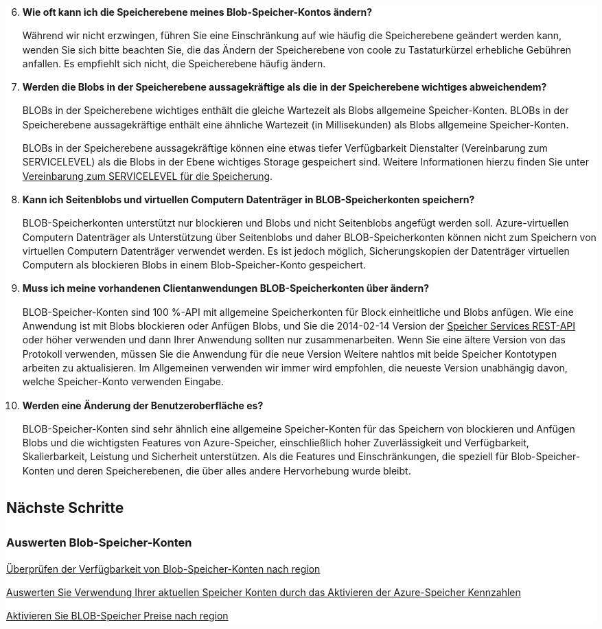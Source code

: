 6. **Wie oft kann ich die Speicherebene meines Blob-Speicher-Kontos ändern?**

    Während wir nicht erzwingen, führen Sie eine Einschränkung auf wie häufig die Speicherebene geändert werden kann, wenden Sie sich bitte beachten Sie, die das Ändern der Speicherebene von coole zu Tastaturkürzel erhebliche Gebühren anfallen. Es empfiehlt sich nicht, die Speicherebene häufig ändern.

7. **Werden die Blobs in der Speicherebene aussagekräftige als die in der Speicherebene wichtiges abweichendem?**

    BLOBs in der Speicherebene wichtiges enthält die gleiche Wartezeit als Blobs allgemeine Speicher-Konten. BLOBs in der Speicherebene aussagekräftige enthält eine ähnliche Wartezeit (in Millisekunden) als Blobs allgemeine Speicher-Konten.

    BLOBs in der Speicherebene aussagekräftige können eine etwas tiefer Verfügbarkeit Dienstalter (Vereinbarung zum SERVICELEVEL) als die Blobs in der Ebene wichtiges Storage gespeichert sind. Weitere Informationen hierzu finden Sie unter [Vereinbarung zum SERVICELEVEL für die Speicherung](https://azure.microsoft.com/support/legal/sla/storage).

8. **Kann ich Seitenblobs und virtuellen Computern Datenträger in BLOB-Speicherkonten speichern?**

    BLOB-Speicherkonten unterstützt nur blockieren und Blobs und nicht Seitenblobs angefügt werden soll. Azure-virtuellen Computern Datenträger als Unterstützung über Seitenblobs und daher BLOB-Speicherkonten können nicht zum Speichern von virtuellen Computern Datenträger verwendet werden. Es ist jedoch möglich, Sicherungskopien der Datenträger virtuellen Computern als blockieren Blobs in einem Blob-Speicher-Konto gespeichert.

9. **Muss ich meine vorhandenen Clientanwendungen BLOB-Speicherkonten über ändern?**

    BLOB-Speicher-Konten sind 100 %-API mit allgemeine Speicherkonten für Block einheitliche und Blobs anfügen. Wie eine Anwendung ist mit Blobs blockieren oder Anfügen Blobs, und Sie die 2014-02-14 Version der [Speicher Services REST-API](https://msdn.microsoft.com/library/azure/dd894041.aspx) oder höher verwenden und dann Ihrer Anwendung sollten nur zusammenarbeiten. Wenn Sie eine ältere Version von das Protokoll verwenden, müssen Sie die Anwendung für die neue Version Weitere nahtlos mit beide Speicher Kontotypen arbeiten zu aktualisieren. Im Allgemeinen verwenden wir immer wird empfohlen, die neueste Version unabhängig davon, welche Speicher-Konto verwenden Eingabe.

10. **Werden eine Änderung der Benutzeroberfläche es?**

    BLOB-Speicher-Konten sind sehr ähnlich eine allgemeine Speicher-Konten für das Speichern von blockieren und Anfügen Blobs und die wichtigsten Features von Azure-Speicher, einschließlich hoher Zuverlässigkeit und Verfügbarkeit, Skalierbarkeit, Leistung und Sicherheit unterstützen. Als die Features und Einschränkungen, die speziell für Blob-Speicher-Konten und deren Speicherebenen, die über alles andere Hervorhebung wurde bleibt.

## <a name="next-steps"></a>Nächste Schritte

### <a name="evaluate-blob-storage-accounts"></a>Auswerten Blob-Speicher-Konten

[Überprüfen der Verfügbarkeit von Blob-Speicher-Konten nach region](https://azure.microsoft.com/regions/#services)

[Auswerten Sie Verwendung Ihrer aktuellen Speicher Konten durch das Aktivieren der Azure-Speicher Kennzahlen](storage-enable-and-view-metrics.md)

[Aktivieren Sie BLOB-Speicher Preise nach region](https://azure.microsoft.com/pricing/details/storage/)
